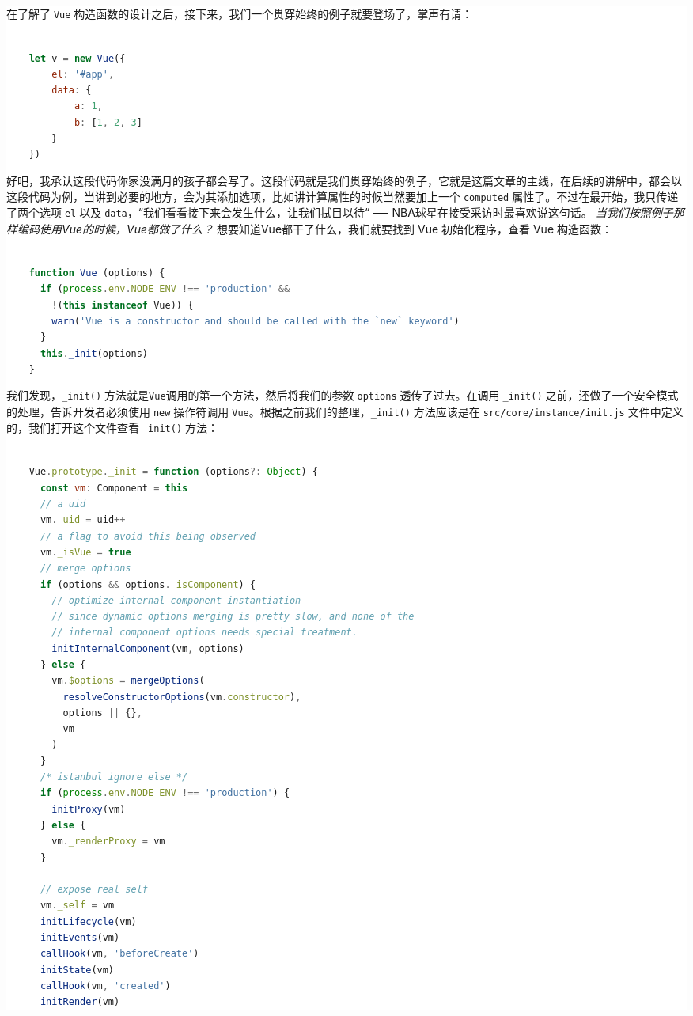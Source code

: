 在了解了 `Vue` 构造函数的设计之后，接下来，我们一个贯穿始终的例子就要登场了，掌声有请：
```js

	let v = new Vue({
		el: '#app',
		data: {
			a: 1,
			b: [1, 2, 3]
		}
	})
```

好吧，我承认这段代码你家没满月的孩子都会写了。这段代码就是我们贯穿始终的例子，它就是这篇文章的主线，在后续的讲解中，都会以这段代码为例，当讲到必要的地方，会为其添加选项，比如讲计算属性的时候当然要加上一个 `computed` 属性了。不过在最开始，我只传递了两个选项 `el` 以及 `data`，“我们看看接下来会发生什么，让我们拭目以待“ —- NBA球星在接受采访时最喜欢说这句话。
*当我们按照例子那样编码使用Vue的时候，Vue都做了什么？*
想要知道Vue都干了什么，我们就要找到 Vue 初始化程序，查看 Vue 构造函数：
```js
	
	function Vue (options) {
	  if (process.env.NODE_ENV !== 'production' &&
	    !(this instanceof Vue)) {
	    warn('Vue is a constructor and should be called with the `new` keyword')
	  }
	  this._init(options)
	}
```
我们发现，`_init()` 方法就是`Vue`调用的第一个方法，然后将我们的参数 `options` 透传了过去。在调用 `_init()` 之前，还做了一个安全模式的处理，告诉开发者必须使用 `new` 操作符调用 `Vue`。根据之前我们的整理，`_init()` 方法应该是在 `src/core/instance/init.js` 文件中定义的，我们打开这个文件查看 `_init()` 方法：
```js

	Vue.prototype._init = function (options?: Object) {
	  const vm: Component = this
	  // a uid
	  vm._uid = uid++
	  // a flag to avoid this being observed
	  vm._isVue = true
	  // merge options
	  if (options && options._isComponent) {
	    // optimize internal component instantiation
	    // since dynamic options merging is pretty slow, and none of the
	    // internal component options needs special treatment.
	    initInternalComponent(vm, options)
	  } else {
	    vm.$options = mergeOptions(
	      resolveConstructorOptions(vm.constructor),
	      options || {},
	      vm
	    )
	  }
	  /* istanbul ignore else */
	  if (process.env.NODE_ENV !== 'production') {
	    initProxy(vm)
	  } else {
	    vm._renderProxy = vm
	  }
	
	  // expose real self
	  vm._self = vm
	  initLifecycle(vm)
	  initEvents(vm)
	  callHook(vm, 'beforeCreate')
	  initState(vm)
	  callHook(vm, 'created')
	  initRender(vm)
```